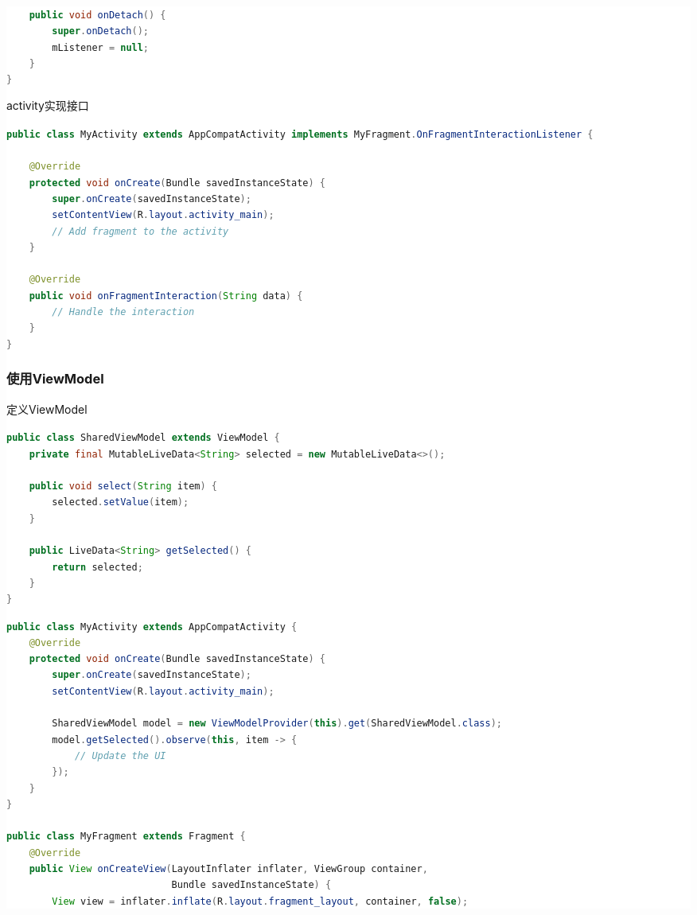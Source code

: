 ```java
    public void onDetach() {
        super.onDetach();
        mListener = null;
    }
}

```
activity实现接口
```java
public class MyActivity extends AppCompatActivity implements MyFragment.OnFragmentInteractionListener {

    @Override
    protected void onCreate(Bundle savedInstanceState) {
        super.onCreate(savedInstanceState);
        setContentView(R.layout.activity_main);
        // Add fragment to the activity
    }

    @Override
    public void onFragmentInteraction(String data) {
        // Handle the interaction
    }
}

```

### 使用ViewModel
定义ViewModel
```java
public class SharedViewModel extends ViewModel {
    private final MutableLiveData<String> selected = new MutableLiveData<>();

    public void select(String item) {
        selected.setValue(item);
    }

    public LiveData<String> getSelected() {
        return selected;
    }
}

```
```java
public class MyActivity extends AppCompatActivity {
    @Override
    protected void onCreate(Bundle savedInstanceState) {
        super.onCreate(savedInstanceState);
        setContentView(R.layout.activity_main);

        SharedViewModel model = new ViewModelProvider(this).get(SharedViewModel.class);
        model.getSelected().observe(this, item -> {
            // Update the UI
        });
    }
}

public class MyFragment extends Fragment {
    @Override
    public View onCreateView(LayoutInflater inflater, ViewGroup container,
                             Bundle savedInstanceState) {
        View view = inflater.inflate(R.layout.fragment_layout, container, false);

```
